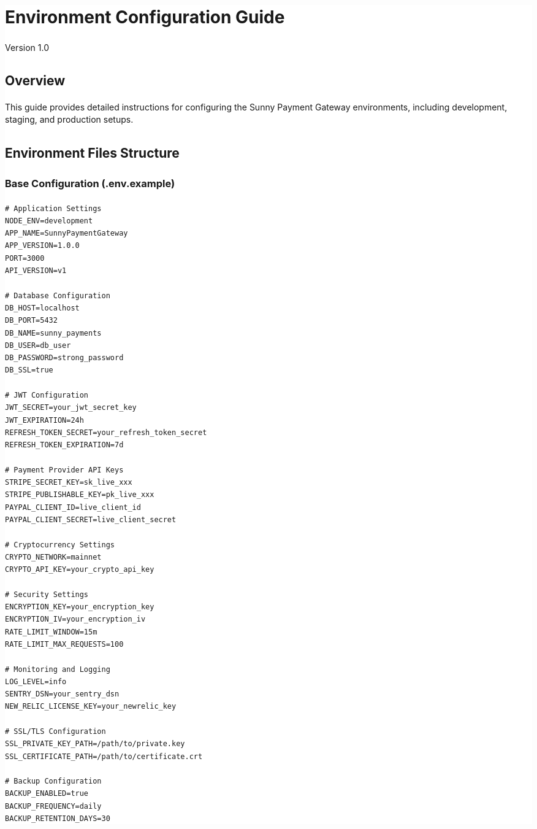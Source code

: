 # Environment Configuration Guide
Version 1.0

## Overview
This guide provides detailed instructions for configuring the Sunny Payment Gateway environments, including development, staging, and production setups.

## Environment Files Structure

### Base Configuration (.env.example)
```env
# Application Settings
NODE_ENV=development
APP_NAME=SunnyPaymentGateway
APP_VERSION=1.0.0
PORT=3000
API_VERSION=v1

# Database Configuration
DB_HOST=localhost
DB_PORT=5432
DB_NAME=sunny_payments
DB_USER=db_user
DB_PASSWORD=strong_password
DB_SSL=true

# JWT Configuration
JWT_SECRET=your_jwt_secret_key
JWT_EXPIRATION=24h
REFRESH_TOKEN_SECRET=your_refresh_token_secret
REFRESH_TOKEN_EXPIRATION=7d

# Payment Provider API Keys
STRIPE_SECRET_KEY=sk_live_xxx
STRIPE_PUBLISHABLE_KEY=pk_live_xxx
PAYPAL_CLIENT_ID=live_client_id
PAYPAL_CLIENT_SECRET=live_client_secret

# Cryptocurrency Settings
CRYPTO_NETWORK=mainnet
CRYPTO_API_KEY=your_crypto_api_key

# Security Settings
ENCRYPTION_KEY=your_encryption_key
ENCRYPTION_IV=your_encryption_iv
RATE_LIMIT_WINDOW=15m
RATE_LIMIT_MAX_REQUESTS=100

# Monitoring and Logging
LOG_LEVEL=info
SENTRY_DSN=your_sentry_dsn
NEW_RELIC_LICENSE_KEY=your_newrelic_key

# SSL/TLS Configuration
SSL_PRIVATE_KEY_PATH=/path/to/private.key
SSL_CERTIFICATE_PATH=/path/to/certificate.crt

# Backup Configuration
BACKUP_ENABLED=true
BACKUP_FREQUENCY=daily
BACKUP_RETENTION_DAYS=30
```